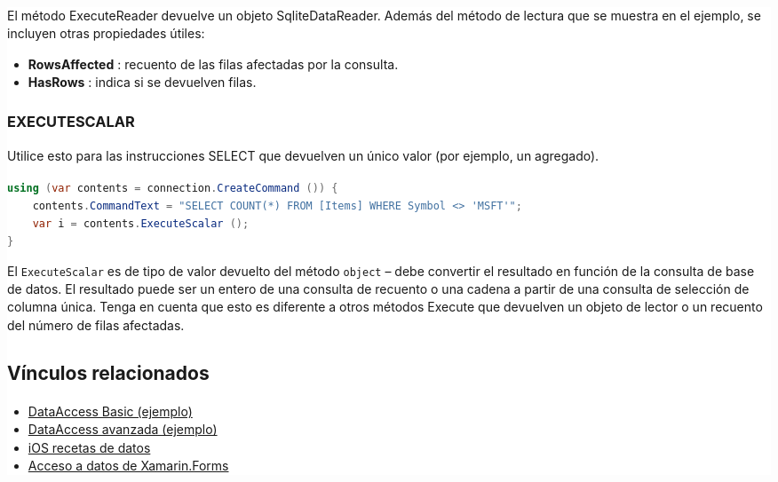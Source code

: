 El método ExecuteReader devuelve un objeto SqliteDataReader. Además del método de lectura que se muestra en el ejemplo, se incluyen otras propiedades útiles:

-  **RowsAffected** : recuento de las filas afectadas por la consulta.
-  **HasRows** : indica si se devuelven filas.


### <a name="executescalar"></a>EXECUTESCALAR

Utilice esto para las instrucciones SELECT que devuelven un único valor (por ejemplo, un agregado).

```csharp
using (var contents = connection.CreateCommand ()) {
    contents.CommandText = "SELECT COUNT(*) FROM [Items] WHERE Symbol <> 'MSFT'";
    var i = contents.ExecuteScalar ();
}
```

El `ExecuteScalar` es de tipo de valor devuelto del método `object` – debe convertir el resultado en función de la consulta de base de datos. El resultado puede ser un entero de una consulta de recuento o una cadena a partir de una consulta de selección de columna única. Tenga en cuenta que esto es diferente a otros métodos Execute que devuelven un objeto de lector o un recuento del número de filas afectadas.


## <a name="related-links"></a>Vínculos relacionados

- [DataAccess Basic (ejemplo)](https://github.com/xamarin/mobile-samples/tree/master/DataAccess/Basic)
- [DataAccess avanzada (ejemplo)](https://github.com/xamarin/mobile-samples/tree/master/DataAccess/Advanced)
- [iOS recetas de datos](https://developer.xamarin.com/recipes/ios/data/sqlite/)
- [Acceso a datos de Xamarin.Forms](~/xamarin-forms/app-fundamentals/databases.md)
